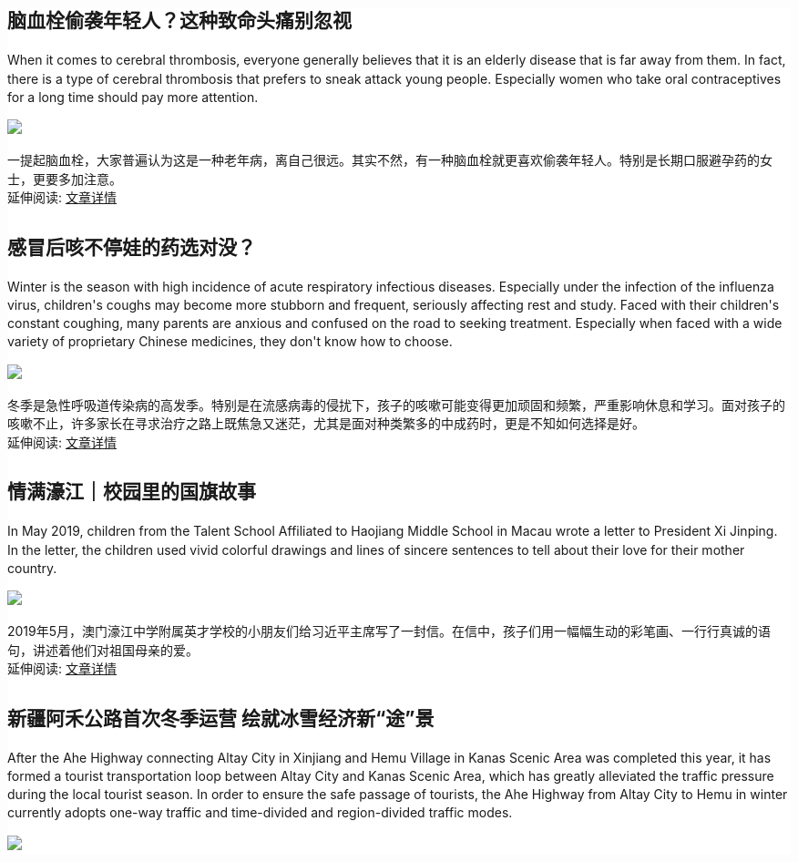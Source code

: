 ## 脑血栓偷袭年轻人？这种致命头痛别忽视   
When it comes to cerebral thrombosis, everyone generally believes that it is an elderly disease that is far away from them. In fact, there is a type of cerebral thrombosis that prefers to sneak attack young people. Especially women who take oral contraceptives for a long time should pay more attention.   

<img src="https://p2.img.cctvpic.com/photoworkspace/2024/12/14/2024121406523664674.jpg" />   

一提起脑血栓，大家普遍认为这是一种老年病，离自己很远。其实不然，有一种脑血栓就更喜欢偷袭年轻人。特别是长期口服避孕药的女士，更要多加注意。   
延伸阅读: [文章详情](https://news.cctv.com/2024/12/14/ARTIOWygIVa9sQuBBM9zpFqz241214.shtml)   

<qrcode title="脑血栓偷袭年轻人？这种致命头痛别忽视" image="https://p2.img.cctvpic.com/photoworkspace/2024/12/14/2024121406523664674.jpg" />   

## 感冒后咳不停娃的药选对没？   
Winter is the season with high incidence of acute respiratory infectious diseases. Especially under the infection of the influenza virus, children's coughs may become more stubborn and frequent, seriously affecting rest and study. Faced with their children's constant coughing, many parents are anxious and confused on the road to seeking treatment. Especially when faced with a wide variety of proprietary Chinese medicines, they don't know how to choose.   

<img src="https://p5.img.cctvpic.com/photoworkspace/2024/12/14/2024121406494113486.jpg" />   

冬季是急性呼吸道传染病的高发季。特别是在流感病毒的侵扰下，孩子的咳嗽可能变得更加顽固和频繁，严重影响休息和学习。面对孩子的咳嗽不止，许多家长在寻求治疗之路上既焦急又迷茫，尤其是面对种类繁多的中成药时，更是不知如何选择是好。   
延伸阅读: [文章详情](https://news.cctv.com/2024/12/14/ARTIKyS2ZO3d58ntVYAFYt3D241214.shtml)   

<qrcode title="感冒后咳不停娃的药选对没？" image="https://p5.img.cctvpic.com/photoworkspace/2024/12/14/2024121406494113486.jpg" />   

## 情满濠江｜校园里的国旗故事   
In May 2019, children from the Talent School Affiliated to Haojiang Middle School in Macau wrote a letter to President Xi Jinping. In the letter, the children used vivid colorful drawings and lines of sincere sentences to tell about their love for their mother country.   

<img src="https://p2.img.cctvpic.com/photoworkspace/2024/12/14/2024121406471095402.jpg" />   

2019年5月，澳门濠江中学附属英才学校的小朋友们给习近平主席写了一封信。在信中，孩子们用一幅幅生动的彩笔画、一行行真诚的语句，讲述着他们对祖国母亲的爱。   
延伸阅读: [文章详情](https://news.cctv.com/2024/12/14/ARTIMBZZOD8XVlmReDRNcSOT241214.shtml)   

<qrcode title="情满濠江｜校园里的国旗故事" image="https://p2.img.cctvpic.com/photoworkspace/2024/12/14/2024121406471095402.jpg" />   

## 新疆阿禾公路首次冬季运营 绘就冰雪经济新“途”景   
After the Ahe Highway connecting Altay City in Xinjiang and Hemu Village in Kanas Scenic Area was completed this year, it has formed a tourist transportation loop between Altay City and Kanas Scenic Area, which has greatly alleviated the traffic pressure during the local tourist season. In order to ensure the safe passage of tourists, the Ahe Highway from Altay City to Hemu in winter currently adopts one-way traffic and time-divided and region-divided traffic modes.   

<img src="https://p4.img.cctvpic.com/photoworkspace/2024/12/14/2024121406444154976.jpeg" />   
